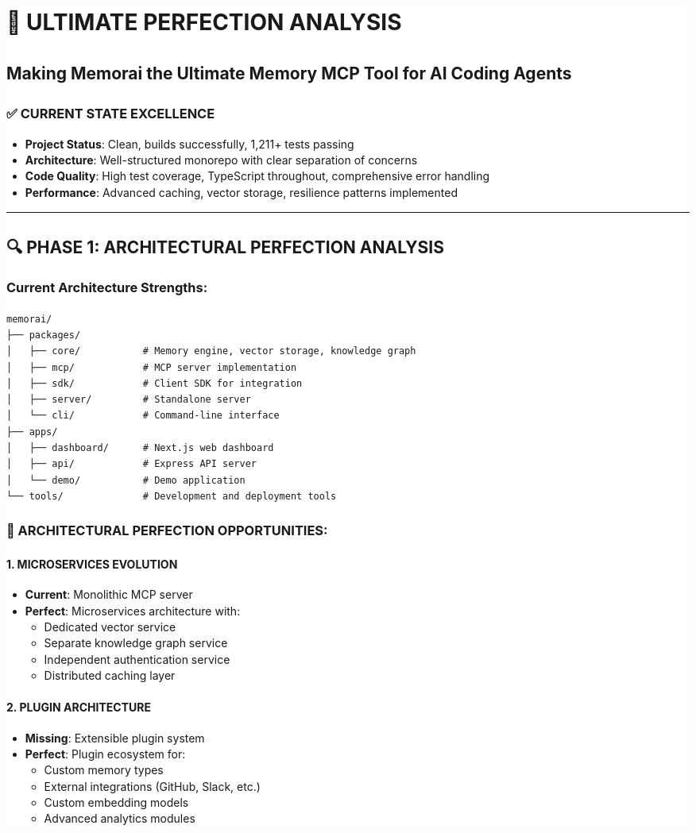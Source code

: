 # 🎯 ULTIMATE PERFECTION ANALYSIS
## Making Memorai the Ultimate Memory MCP Tool for AI Coding Agents

### **✅ CURRENT STATE EXCELLENCE**
- **Project Status**: Clean, builds successfully, 1,211+ tests passing
- **Architecture**: Well-structured monorepo with clear separation of concerns
- **Code Quality**: High test coverage, TypeScript throughout, comprehensive error handling
- **Performance**: Advanced caching, vector storage, resilience patterns implemented

---

## **🔍 PHASE 1: ARCHITECTURAL PERFECTION ANALYSIS**

### **Current Architecture Strengths:**
```
memorai/
├── packages/
│   ├── core/           # Memory engine, vector storage, knowledge graph
│   ├── mcp/            # MCP server implementation
│   ├── sdk/            # Client SDK for integration
│   ├── server/         # Standalone server
│   └── cli/            # Command-line interface
├── apps/
│   ├── dashboard/      # Next.js web dashboard
│   ├── api/            # Express API server
│   └── demo/           # Demo application
└── tools/              # Development and deployment tools
```

### **🎯 ARCHITECTURAL PERFECTION OPPORTUNITIES:**

#### **1. MICROSERVICES EVOLUTION**
- **Current**: Monolithic MCP server
- **Perfect**: Microservices architecture with:
  - Dedicated vector service
  - Separate knowledge graph service
  - Independent authentication service
  - Distributed caching layer

#### **2. PLUGIN ARCHITECTURE**
- **Missing**: Extensible plugin system
- **Perfect**: Plugin ecosystem for:
  - Custom memory types
  - External integrations (GitHub, Slack, etc.)
  - Custom embedding models
  - Advanced analytics modules
